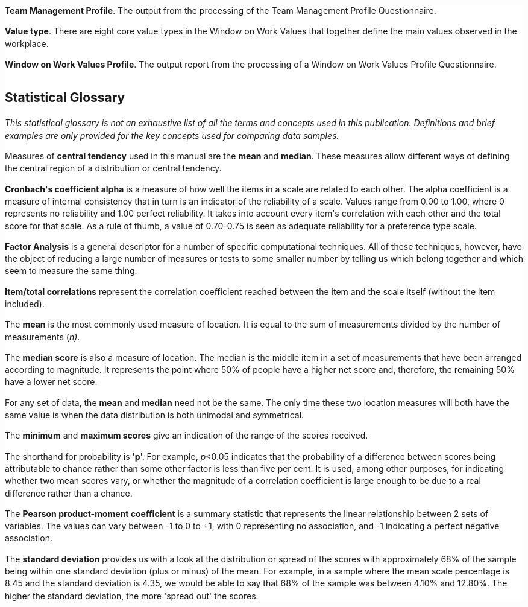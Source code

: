 **Team Management Profile**. The output from the processing of the Team Management Profile Questionnaire.

**Value type**. There are eight core value types in the Window on Work Values that together define the main values observed in the workplace.

**Window on Work Values Profile**. The output report from the processing of a Window on Work Values Profile Questionnaire.

## **Statistical Glossary**

*This statistical glossary is not an exhaustive list of all the terms and concepts used in this publication. Definitions and brief examples are only provided for the key concepts used for comparing data samples.* 

Measures of **central tendency** used in this manual are the **mean** and **median**. These measures allow different ways of defining the central region of a distribution or central tendency.

**Cronbach's coefficient alpha** is a measure of how well the items in a scale are related to each other. The alpha coefficient is a measure of internal consistency that in turn is an indicator of the reliability of a scale. Values range from 0.00 to 1.00, where 0 represents no reliability and 1.00 perfect reliability. It takes into account every item's correlation with each other and the total score for that scale. As a rule of thumb, a value of 0.70-0.75 is seen as adequate reliability for a preference type scale.

**Factor Analysis** is a general descriptor for a number of specific computational techniques. All of these techniques, however, have the object of reducing a large number of measures or tests to some smaller number by telling us which belong together and which seem to measure the same thing.

**Item/total correlations** represent the correlation coefficient reached between the item and the scale itself (without the item included).

The **mean** is the most commonly used measure of location. It is equal to the sum of measurements divided by the number of measurements (*n)*.

The **median score** is also a measure of location. The median is the middle item in a set of measurements that have been arranged according to magnitude. It represents the point where 50% of people have a higher net score and, therefore, the remaining 50% have a lower net score.

For any set of data, the **mean** and **median** need not be the same. The only time these two location measures will both have the same value is when the data distribution is both unimodal and symmetrical.

The **minimum** and **maximum scores** give an indication of the range of the scores received.

The shorthand for probability is '**p**'. For example, *p*<0.05 indicates that the probability of a difference between scores being attributable to chance rather than some other factor is less than five per cent. It is used, among other purposes, for indicating whether two mean scores vary, or whether the magnitude of a correlation coefficient is large enough to be due to a real difference rather than a chance.

The **Pearson product-moment coefficient** is a summary statistic that represents the linear relationship between 2 sets of variables. The values can vary between -1 to 0 to +1, with 0 representing no association, and -1 indicating a perfect negative association.

The **standard deviation** provides us with a look at the distribution or spread of the scores with approximately 68% of the sample being within one standard deviation (plus or minus) of the mean. For example, in a sample where the mean scale percentage is 8.45 and the standard deviation is 4.35, we would be able to say that 68% of the sample was between 4.10% and 12.80%. The higher the standard deviation, the more 'spread out' the scores.
